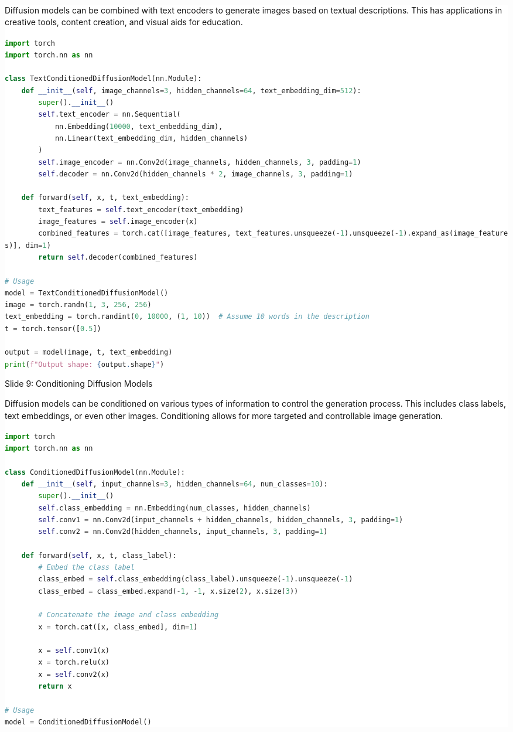 Diffusion models can be combined with text encoders to generate images based on textual descriptions. This has applications in creative tools, content creation, and visual aids for education.

```python
import torch
import torch.nn as nn

class TextConditionedDiffusionModel(nn.Module):
    def __init__(self, image_channels=3, hidden_channels=64, text_embedding_dim=512):
        super().__init__()
        self.text_encoder = nn.Sequential(
            nn.Embedding(10000, text_embedding_dim),
            nn.Linear(text_embedding_dim, hidden_channels)
        )
        self.image_encoder = nn.Conv2d(image_channels, hidden_channels, 3, padding=1)
        self.decoder = nn.Conv2d(hidden_channels * 2, image_channels, 3, padding=1)

    def forward(self, x, t, text_embedding):
        text_features = self.text_encoder(text_embedding)
        image_features = self.image_encoder(x)
        combined_features = torch.cat([image_features, text_features.unsqueeze(-1).unsqueeze(-1).expand_as(image_features)], dim=1)
        return self.decoder(combined_features)

# Usage
model = TextConditionedDiffusionModel()
image = torch.randn(1, 3, 256, 256)
text_embedding = torch.randint(0, 10000, (1, 10))  # Assume 10 words in the description
t = torch.tensor([0.5])

output = model(image, t, text_embedding)
print(f"Output shape: {output.shape}")
```

Slide 9: Conditioning Diffusion Models

Diffusion models can be conditioned on various types of information to control the generation process. This includes class labels, text embeddings, or even other images. Conditioning allows for more targeted and controllable image generation.

```python
import torch
import torch.nn as nn

class ConditionedDiffusionModel(nn.Module):
    def __init__(self, input_channels=3, hidden_channels=64, num_classes=10):
        super().__init__()
        self.class_embedding = nn.Embedding(num_classes, hidden_channels)
        self.conv1 = nn.Conv2d(input_channels + hidden_channels, hidden_channels, 3, padding=1)
        self.conv2 = nn.Conv2d(hidden_channels, input_channels, 3, padding=1)

    def forward(self, x, t, class_label):
        # Embed the class label
        class_embed = self.class_embedding(class_label).unsqueeze(-1).unsqueeze(-1)
        class_embed = class_embed.expand(-1, -1, x.size(2), x.size(3))
        
        # Concatenate the image and class embedding
        x = torch.cat([x, class_embed], dim=1)
        
        x = self.conv1(x)
        x = torch.relu(x)
        x = self.conv2(x)
        return x

# Usage
model = ConditionedDiffusionModel()
```